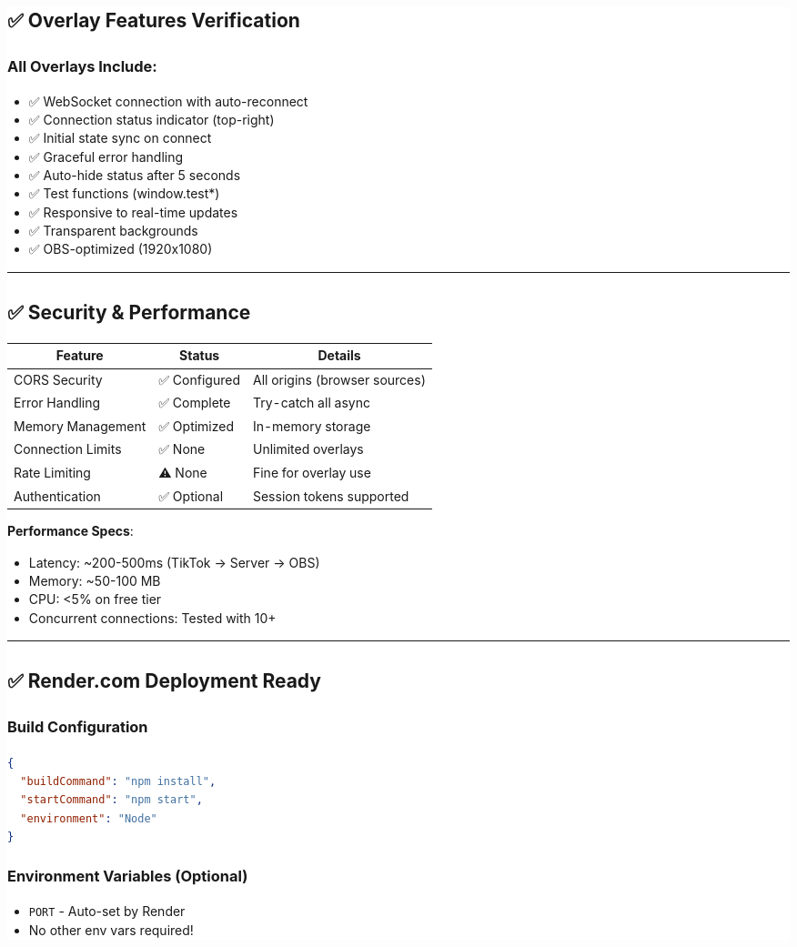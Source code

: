 
## ✅ Overlay Features Verification

### All Overlays Include:
- ✅ WebSocket connection with auto-reconnect
- ✅ Connection status indicator (top-right)
- ✅ Initial state sync on connect
- ✅ Graceful error handling
- ✅ Auto-hide status after 5 seconds
- ✅ Test functions (window.test*)
- ✅ Responsive to real-time updates
- ✅ Transparent backgrounds
- ✅ OBS-optimized (1920x1080)

---

## ✅ Security & Performance

| Feature | Status | Details |
|---------|--------|---------|
| CORS Security | ✅ Configured | All origins (browser sources) |
| Error Handling | ✅ Complete | Try-catch all async |
| Memory Management | ✅ Optimized | In-memory storage |
| Connection Limits | ✅ None | Unlimited overlays |
| Rate Limiting | ⚠️ None | Fine for overlay use |
| Authentication | ✅ Optional | Session tokens supported |

**Performance Specs**:
- Latency: ~200-500ms (TikTok → Server → OBS)
- Memory: ~50-100 MB
- CPU: <5% on free tier
- Concurrent connections: Tested with 10+

---

## ✅ Render.com Deployment Ready

### Build Configuration
```json
{
  "buildCommand": "npm install",
  "startCommand": "npm start",
  "environment": "Node"
}
```

### Environment Variables (Optional)
- `PORT` - Auto-set by Render
- No other env vars required!
